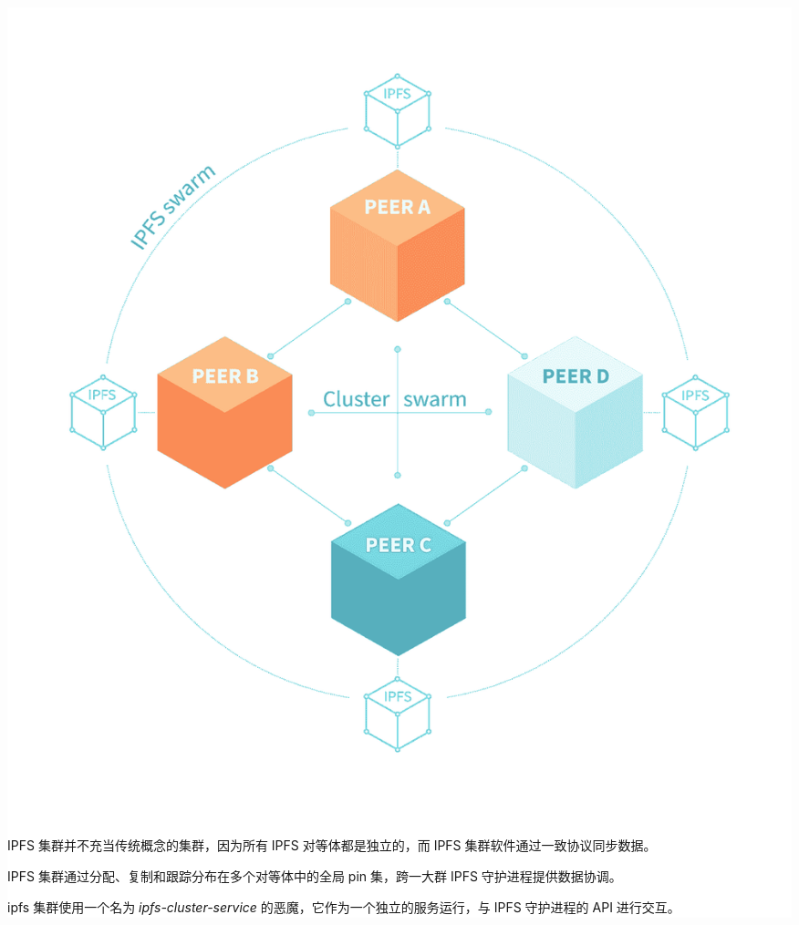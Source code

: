 ![](img/c80d207572e8ad68f27f10a6cf64101f.png)

IPFS 集群并不充当传统概念的集群，因为所有 IPFS 对等体都是独立的，而 IPFS 集群软件通过一致协议同步数据。

IPFS 集群通过分配、复制和跟踪分布在多个对等体中的全局 pin 集，跨一大群 IPFS 守护进程提供数据协调。

ipfs 集群使用一个名为 *ipfs-cluster-service* 的恶魔，它作为一个独立的服务运行，与 IPFS 守护进程的 API 进行交互。

